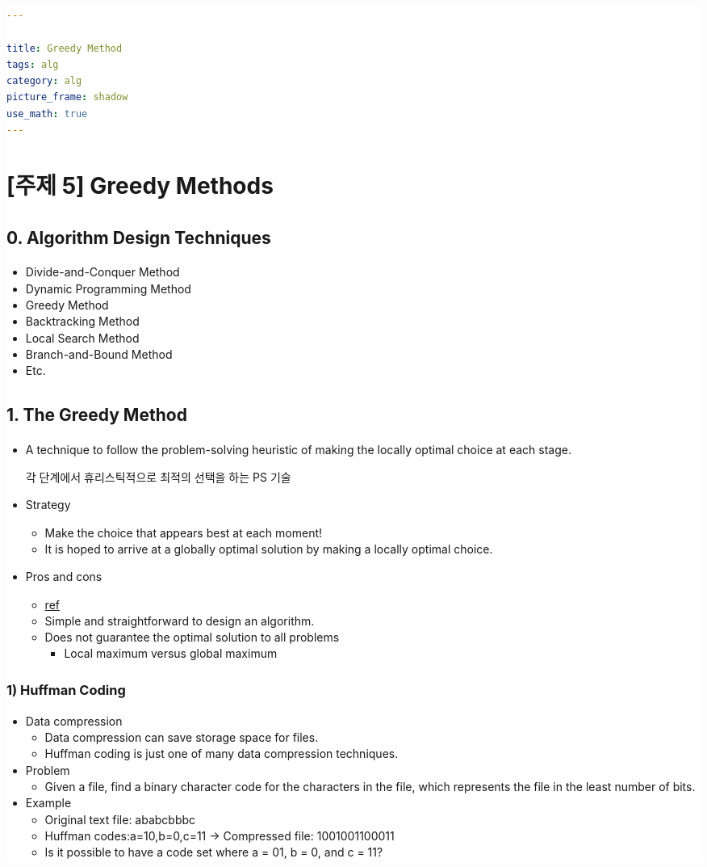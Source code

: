 ```yaml
---

title: Greedy Method
tags: alg
category: alg
picture_frame: shadow
use_math: true
---
```


# [주제 5] Greedy Methods

## 0. Algorithm Design Techniques

- Divide-and-Conquer Method
- Dynamic Programming Method
- Greedy Method
- Backtracking Method
- Local Search Method
- Branch-and-Bound Method
- Etc.

## 1. The Greedy Method

- A technique to follow the problem-solving heuristic of making the locally optimal choice at each stage.

  각 단계에서 휴리스틱적으로 최적의 선택을 하는 PS 기술

- Strategy

  - Make the choice that appears best at each moment!
  - It is hoped to arrive at a globally optimal solution by making a locally optimal choice.

- Pros and cons

  - [ref](https://en.wikipedia.org/wiki/Greedy_algorithm)
  - Simple and straightforward to design an algorithm.
  - Does not guarantee the optimal solution to all problems 
    - Local maximum versus global maximum

### 1) Huffman Coding

- Data compression
  - Data compression can save storage space for files.
  - Huffman coding is just one of many data compression techniques.
- Problem
  - Given a file, find a binary character code for the characters in the file, which represents the file in the least number of bits.
- Example
  - Original text file: ababcbbbc
  - Huffman codes:a=10,b=0,c=11 → Compressed file: 1001001100011
  - Is it possible to have a code set where a = 01, b = 0, and c = 11?
